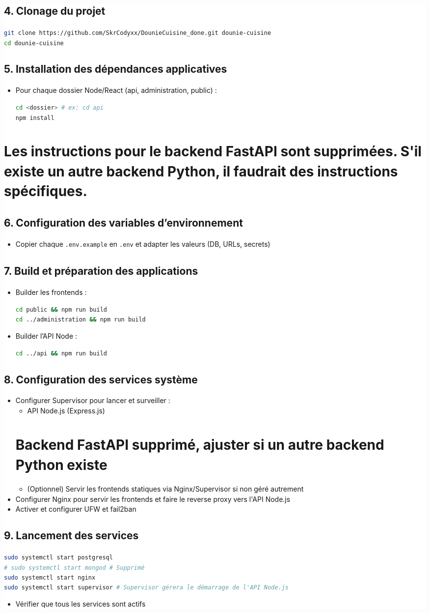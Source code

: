 ## 4. Clonage du projet
```bash
git clone https://github.com/SkrCodyxx/DounieCuisine_done.git dounie-cuisine
cd dounie-cuisine
```

## 5. Installation des dépendances applicatives
- Pour chaque dossier Node/React (api, administration, public) :
  ```bash
  cd <dossier> # ex: cd api
  npm install
  ```
# Les instructions pour le backend FastAPI sont supprimées. S'il existe un autre backend Python, il faudrait des instructions spécifiques.

## 6. Configuration des variables d’environnement
- Copier chaque `.env.example` en `.env` et adapter les valeurs (DB, URLs, secrets)

## 7. Build et préparation des applications
- Builder les frontends :
  ```bash
  cd public && npm run build
  cd ../administration && npm run build
  ```
- Builder l’API Node :
  ```bash
  cd ../api && npm run build
  ```

## 8. Configuration des services système
- Configurer Supervisor pour lancer et surveiller :
  - API Node.js (Express.js)
  # Backend FastAPI supprimé, ajuster si un autre backend Python existe
  - (Optionnel) Servir les frontends statiques via Nginx/Supervisor si non géré autrement
- Configurer Nginx pour servir les frontends et faire le reverse proxy vers l'API Node.js
- Activer et configurer UFW et fail2ban

## 9. Lancement des services
```bash
sudo systemctl start postgresql
# sudo systemctl start mongod # Supprimé
sudo systemctl start nginx
sudo systemctl start supervisor # Supervisor gérera le démarrage de l'API Node.js
```
- Vérifier que tous les services sont actifs
